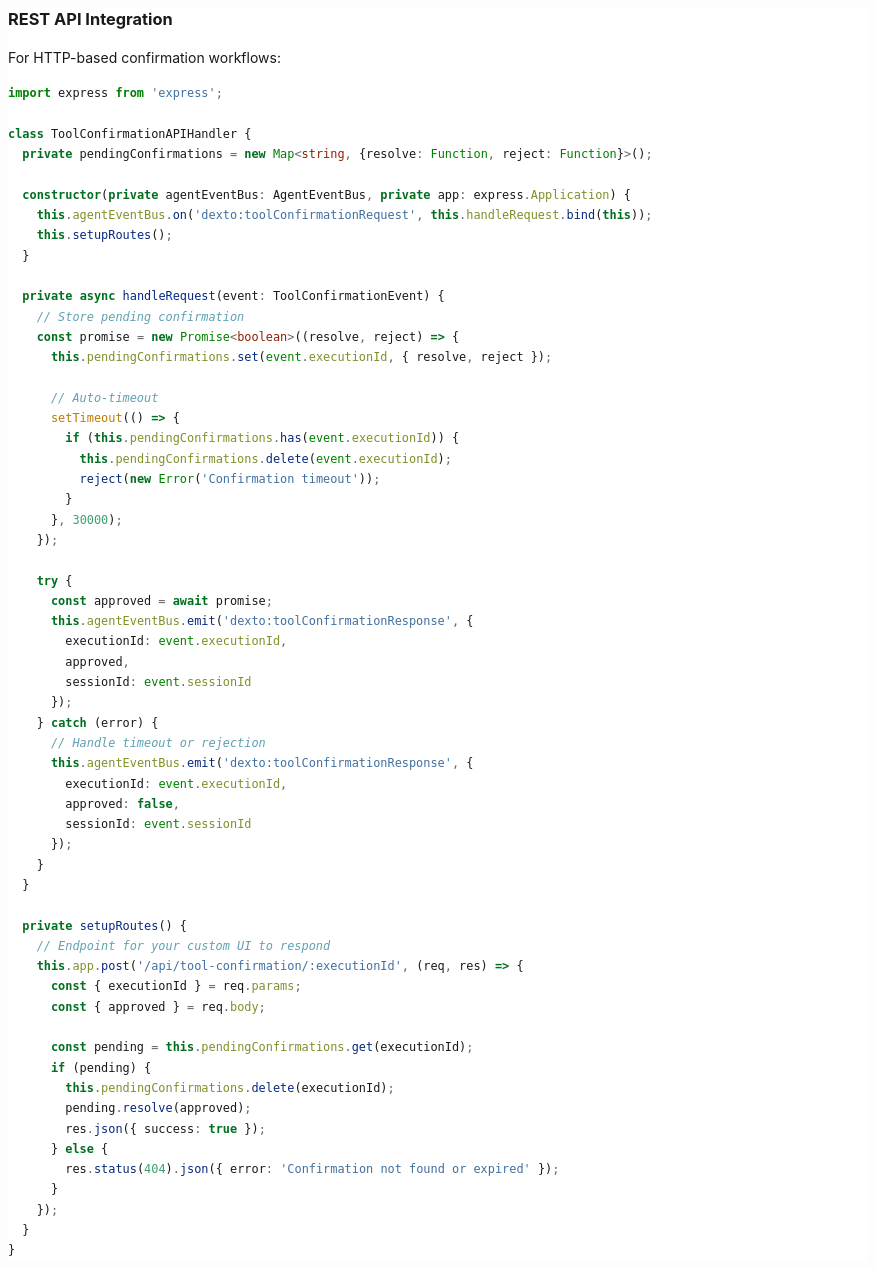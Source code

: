 ### REST API Integration
For HTTP-based confirmation workflows:

```typescript
import express from 'express';

class ToolConfirmationAPIHandler {
  private pendingConfirmations = new Map<string, {resolve: Function, reject: Function}>();

  constructor(private agentEventBus: AgentEventBus, private app: express.Application) {
    this.agentEventBus.on('dexto:toolConfirmationRequest', this.handleRequest.bind(this));
    this.setupRoutes();
  }

  private async handleRequest(event: ToolConfirmationEvent) {
    // Store pending confirmation
    const promise = new Promise<boolean>((resolve, reject) => {
      this.pendingConfirmations.set(event.executionId, { resolve, reject });
      
      // Auto-timeout
      setTimeout(() => {
        if (this.pendingConfirmations.has(event.executionId)) {
          this.pendingConfirmations.delete(event.executionId);
          reject(new Error('Confirmation timeout'));
        }
      }, 30000);
    });

    try {
      const approved = await promise;
      this.agentEventBus.emit('dexto:toolConfirmationResponse', {
        executionId: event.executionId,
        approved,
        sessionId: event.sessionId
      });
    } catch (error) {
      // Handle timeout or rejection
      this.agentEventBus.emit('dexto:toolConfirmationResponse', {
        executionId: event.executionId,
        approved: false,
        sessionId: event.sessionId
      });
    }
  }

  private setupRoutes() {
    // Endpoint for your custom UI to respond
    this.app.post('/api/tool-confirmation/:executionId', (req, res) => {
      const { executionId } = req.params;
      const { approved } = req.body;
      
      const pending = this.pendingConfirmations.get(executionId);
      if (pending) {
        this.pendingConfirmations.delete(executionId);
        pending.resolve(approved);
        res.json({ success: true });
      } else {
        res.status(404).json({ error: 'Confirmation not found or expired' });
      }
    });
  }
}
```
